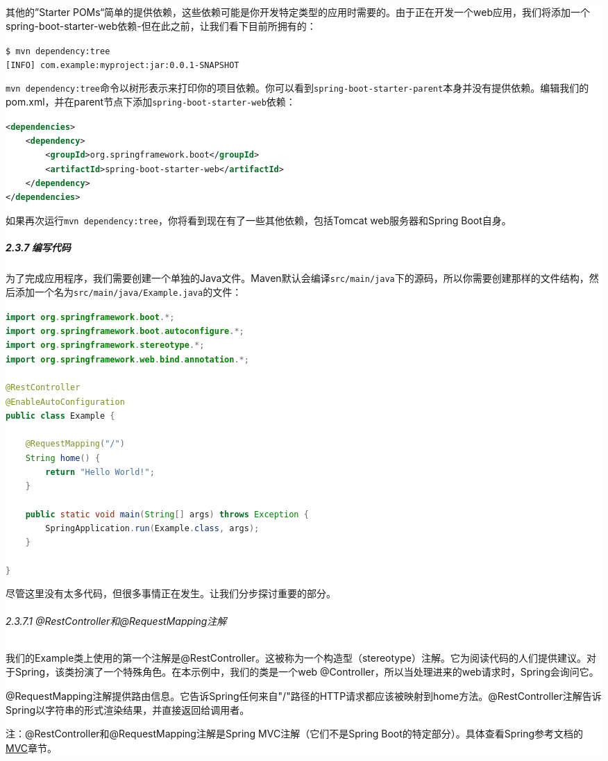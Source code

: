 其他的”Starter POMs“简单的提供依赖，这些依赖可能是你开发特定类型的应用时需要的。由于正在开发一个web应用，我们将添加一个spring-boot-starter-web依赖-但在此之前，让我们看下目前所拥有的：

	$ mvn dependency:tree
	[INFO] com.example:myproject:jar:0.0.1-SNAPSHOT

`mvn dependency:tree`命令以树形表示来打印你的项目依赖。你可以看到`spring-boot-starter-parent`本身并没有提供依赖。编辑我们的pom.xml，并在parent节点下添加`spring-boot-starter-web`依赖：

```xml
<dependencies>
    <dependency>
        <groupId>org.springframework.boot</groupId>
        <artifactId>spring-boot-starter-web</artifactId>
    </dependency>
</dependencies>
```

如果再次运行`mvn dependency:tree`，你将看到现在有了一些其他依赖，包括Tomcat web服务器和Spring Boot自身。

##### 2.3.7 编写代码
为了完成应用程序，我们需要创建一个单独的Java文件。Maven默认会编译`src/main/java`下的源码，所以你需要创建那样的文件结构，然后添加一个名为`src/main/java/Example.java`的文件：

```java
import org.springframework.boot.*;
import org.springframework.boot.autoconfigure.*;
import org.springframework.stereotype.*;
import org.springframework.web.bind.annotation.*;

@RestController
@EnableAutoConfiguration
public class Example {

    @RequestMapping("/")
    String home() {
        return "Hello World!";
    }

    public static void main(String[] args) throws Exception {
        SpringApplication.run(Example.class, args);
    }

}
```

尽管这里没有太多代码，但很多事情正在发生。让我们分步探讨重要的部分。

###### 2.3.7.1 @RestController和@RequestMapping注解
我们的Example类上使用的第一个注解是@RestController。这被称为一个构造型（stereotype）注解。它为阅读代码的人们提供建议。对于Spring，该类扮演了一个特殊角色。在本示例中，我们的类是一个web @Controller，所以当处理进来的web请求时，Spring会询问它。

@RequestMapping注解提供路由信息。它告诉Spring任何来自"/"路径的HTTP请求都应该被映射到home方法。@RestController注解告诉Spring以字符串的形式渲染结果，并直接返回给调用者。

注：@RestController和@RequestMapping注解是Spring MVC注解（它们不是Spring Boot的特定部分）。具体查看Spring参考文档的[MVC](http://docs.spring.io/spring/docs/4.1.5.RELEASE/spring-framework-reference/htmlsingle#mvc)章节。
